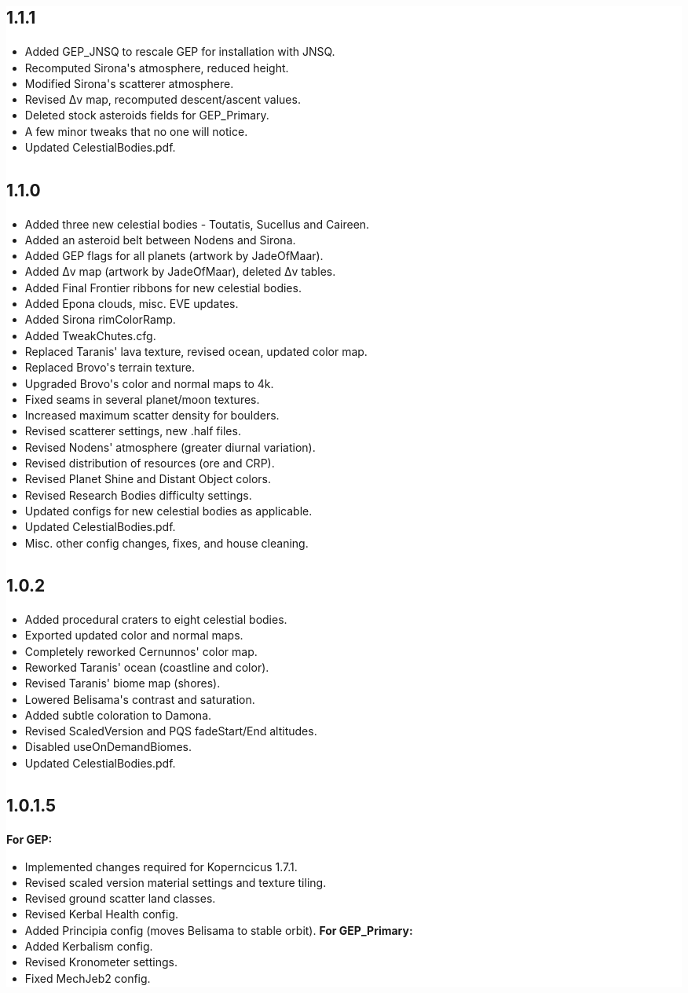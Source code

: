 ## 1.1.1
* Added GEP_JNSQ to rescale GEP for installation with JNSQ.
* Recomputed Sirona's atmosphere, reduced height.
* Modified Sirona's scatterer atmosphere.
* Revised Δv map, recomputed descent/ascent values.
* Deleted stock asteroids fields for GEP_Primary.
* A few minor tweaks that no one will notice.
* Updated CelestialBodies.pdf.

## 1.1.0
* Added three new celestial bodies - Toutatis, Sucellus and Caireen.
* Added an asteroid belt between Nodens and Sirona.
* Added GEP flags for all planets (artwork by JadeOfMaar).
* Added Δv map (artwork by JadeOfMaar), deleted Δv tables.
* Added Final Frontier ribbons for new celestial bodies.
* Added Epona clouds, misc. EVE updates.
* Added Sirona rimColorRamp.
* Added TweakChutes.cfg.
* Replaced Taranis' lava texture, revised ocean, updated color map.
* Replaced Brovo's terrain texture.
* Upgraded Brovo's color and normal maps to 4k.
* Fixed seams in several planet/moon textures.
* Increased maximum scatter density for boulders.
* Revised scatterer settings, new .half files.
* Revised Nodens' atmosphere (greater diurnal variation).
* Revised distribution of resources (ore and CRP).
* Revised Planet Shine and Distant Object colors.
* Revised Research Bodies difficulty settings.
* Updated configs for new celestial bodies as applicable.
* Updated CelestialBodies.pdf.
* Misc. other config changes, fixes, and house cleaning.

## 1.0.2
* Added procedural craters to eight celestial bodies.
* Exported updated color and normal maps.
* Completely reworked Cernunnos' color map.
* Reworked Taranis' ocean (coastline and color).
* Revised Taranis' biome map (shores).
* Lowered Belisama's contrast and saturation.
* Added subtle coloration to Damona.
* Revised ScaledVersion and PQS fadeStart/End altitudes.
* Disabled useOnDemandBiomes.
* Updated CelestialBodies.pdf.

## 1.0.1.5
**For GEP:**
* Implemented changes required for Koperncicus 1.7.1.
* Revised scaled version material settings and texture tiling.
* Revised ground scatter land classes.
* Revised Kerbal Health config.
* Added Principia config (moves Belisama to stable orbit).
**For GEP_Primary:**
* Added Kerbalism config.
* Revised Kronometer settings.
* Fixed MechJeb2 config.
